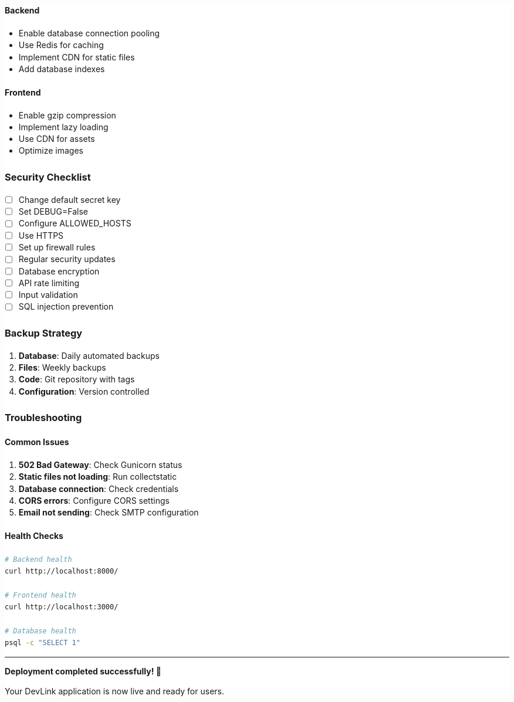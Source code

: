#### Backend
- Enable database connection pooling
- Use Redis for caching
- Implement CDN for static files
- Add database indexes

#### Frontend
- Enable gzip compression
- Implement lazy loading
- Use CDN for assets
- Optimize images

### Security Checklist

- [ ] Change default secret key
- [ ] Set DEBUG=False
- [ ] Configure ALLOWED_HOSTS
- [ ] Use HTTPS
- [ ] Set up firewall rules
- [ ] Regular security updates
- [ ] Database encryption
- [ ] API rate limiting
- [ ] Input validation
- [ ] SQL injection prevention

### Backup Strategy

1. **Database**: Daily automated backups
2. **Files**: Weekly backups
3. **Code**: Git repository with tags
4. **Configuration**: Version controlled

### Troubleshooting

#### Common Issues
1. **502 Bad Gateway**: Check Gunicorn status
2. **Static files not loading**: Run collectstatic
3. **Database connection**: Check credentials
4. **CORS errors**: Configure CORS settings
5. **Email not sending**: Check SMTP configuration

#### Health Checks
```bash
# Backend health
curl http://localhost:8000/

# Frontend health
curl http://localhost:3000/

# Database health
psql -c "SELECT 1"
```

---

**Deployment completed successfully! 🎉**

Your DevLink application is now live and ready for users.
